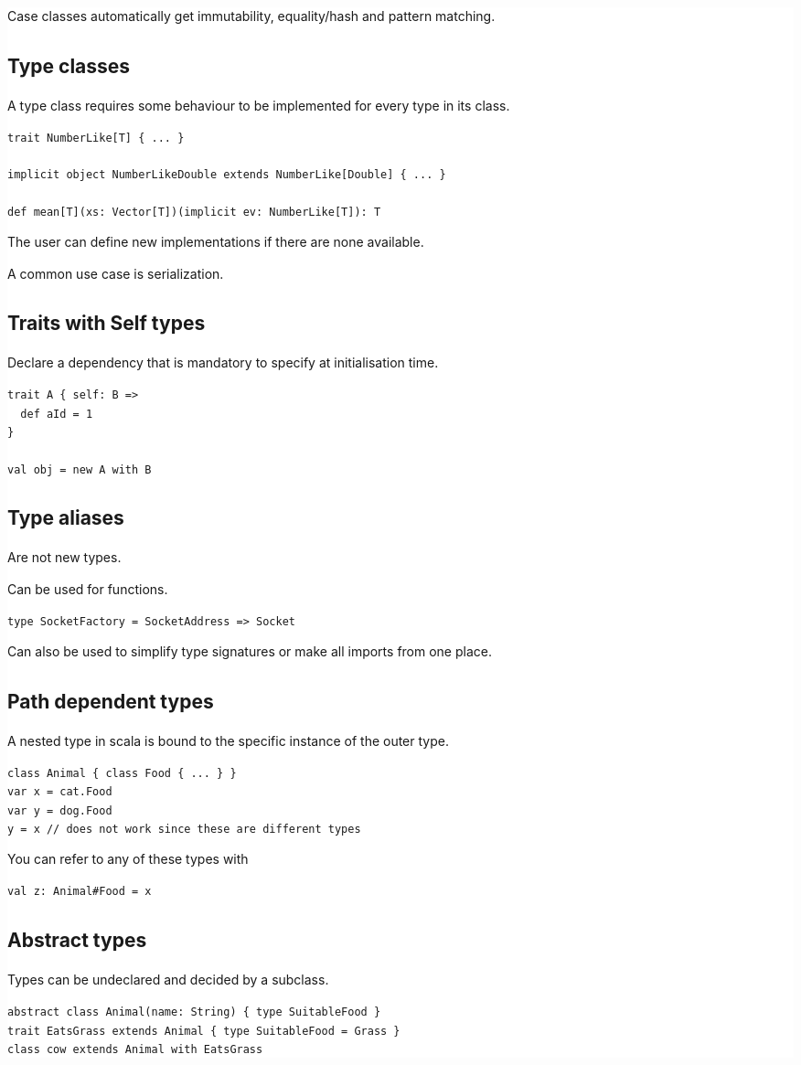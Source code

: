 Case classes automatically get immutability, equality/hash and pattern matching.

## Type classes

A type class requires some behaviour to be implemented for every type in its class.

    trait NumberLike[T] { ... }

    implicit object NumberLikeDouble extends NumberLike[Double] { ... }

    def mean[T](xs: Vector[T])(implicit ev: NumberLike[T]): T

The user can define new implementations if there are none available.

A common use case is serialization.

## Traits with Self types

Declare a dependency that is mandatory to specify at initialisation time.

    trait A { self: B =>
      def aId = 1
    }

    val obj = new A with B

## Type aliases

Are not new types.

Can be used for functions.

    type SocketFactory = SocketAddress => Socket

Can also be used to simplify type signatures or make all imports from one place.

## Path dependent types

A nested type in scala is bound to the specific instance of the outer type.

    class Animal { class Food { ... } }
    var x = cat.Food
    var y = dog.Food
    y = x // does not work since these are different types

You can refer to any of these types with

    val z: Animal#Food = x

## Abstract types

Types can be undeclared and decided by a subclass.

    abstract class Animal(name: String) { type SuitableFood }
    trait EatsGrass extends Animal { type SuitableFood = Grass }
    class cow extends Animal with EatsGrass
